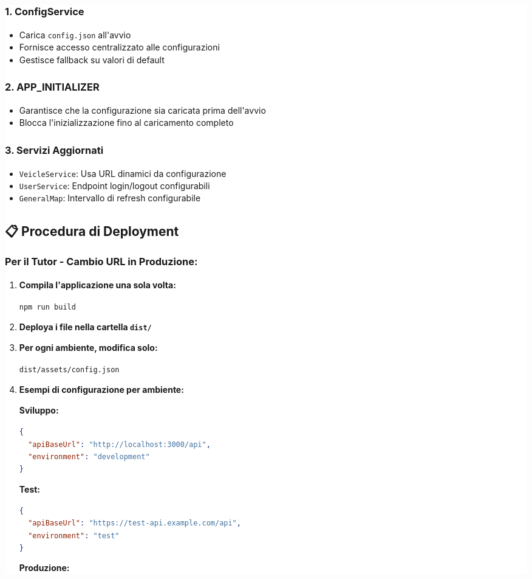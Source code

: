 ### 1. **ConfigService**

- Carica `config.json` all'avvio
- Fornisce accesso centralizzato alle configurazioni
- Gestisce fallback su valori di default

### 2. **APP_INITIALIZER**

- Garantisce che la configurazione sia caricata prima dell'avvio
- Blocca l'inizializzazione fino al caricamento completo

### 3. **Servizi Aggiornati**

- `VeicleService`: Usa URL dinamici da configurazione
- `UserService`: Endpoint login/logout configurabili
- `GeneralMap`: Intervallo di refresh configurabile

## 📋 Procedura di Deployment

### Per il Tutor - Cambio URL in Produzione:

1. **Compila l'applicazione una sola volta:**

   ```bash
   npm run build
   ```

2. **Deploya i file nella cartella `dist/`**

3. **Per ogni ambiente, modifica solo:**

   ```
   dist/assets/config.json
   ```

4. **Esempi di configurazione per ambiente:**

   **Sviluppo:**

   ```json
   {
     "apiBaseUrl": "http://localhost:3000/api",
     "environment": "development"
   }
   ```

   **Test:**

   ```json
   {
     "apiBaseUrl": "https://test-api.example.com/api",
     "environment": "test"
   }
   ```

   **Produzione:**
